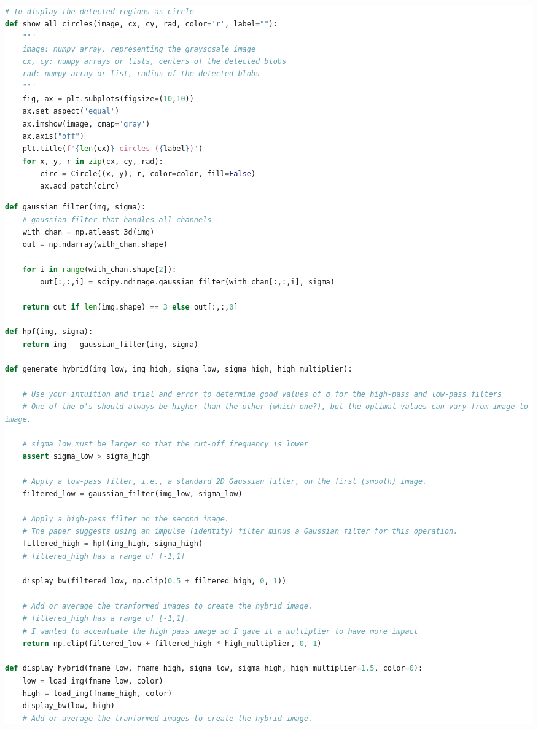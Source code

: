 
```python
# To display the detected regions as circle
def show_all_circles(image, cx, cy, rad, color='r', label=""):
    """
    image: numpy array, representing the grayscsale image
    cx, cy: numpy arrays or lists, centers of the detected blobs
    rad: numpy array or list, radius of the detected blobs
    """
    fig, ax = plt.subplots(figsize=(10,10))
    ax.set_aspect('equal')
    ax.imshow(image, cmap='gray')
    ax.axis("off")
    plt.title(f'{len(cx)} circles ({label})')
    for x, y, r in zip(cx, cy, rad):
        circ = Circle((x, y), r, color=color, fill=False)
        ax.add_patch(circ)
```


```python
def gaussian_filter(img, sigma):
    # gaussian filter that handles all channels
    with_chan = np.atleast_3d(img)
    out = np.ndarray(with_chan.shape)

    for i in range(with_chan.shape[2]):
        out[:,:,i] = scipy.ndimage.gaussian_filter(with_chan[:,:,i], sigma)
    
    return out if len(img.shape) == 3 else out[:,:,0]

def hpf(img, sigma):
    return img - gaussian_filter(img, sigma)

def generate_hybrid(img_low, img_high, sigma_low, sigma_high, high_multiplier):

    # Use your intuition and trial and error to determine good values of σ for the high-pass and low-pass filters
    # One of the σ's should always be higher than the other (which one?), but the optimal values can vary from image to image.

    # sigma_low must be larger so that the cut-off frequency is lower
    assert sigma_low > sigma_high

    # Apply a low-pass filter, i.e., a standard 2D Gaussian filter, on the first (smooth) image. 
    filtered_low = gaussian_filter(img_low, sigma_low)

    # Apply a high-pass filter on the second image. 
    # The paper suggests using an impulse (identity) filter minus a Gaussian filter for this operation.
    filtered_high = hpf(img_high, sigma_high)
    # filtered_high has a range of [-1,1]

    display_bw(filtered_low, np.clip(0.5 + filtered_high, 0, 1))

    # Add or average the tranformed images to create the hybrid image.
    # filtered_high has a range of [-1,1]. 
    # I wanted to accentuate the high pass image so I gave it a multiplier to have more impact
    return np.clip(filtered_low + filtered_high * high_multiplier, 0, 1)

def display_hybrid(fname_low, fname_high, sigma_low, sigma_high, high_multiplier=1.5, color=0):
    low = load_img(fname_low, color)
    high = load_img(fname_high, color)
    display_bw(low, high)
    # Add or average the tranformed images to create the hybrid image.
```